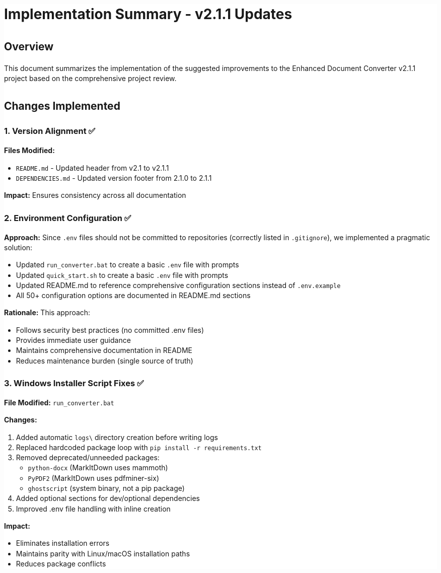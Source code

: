 # Implementation Summary - v2.1.1 Updates

## Overview

This document summarizes the implementation of the suggested improvements to the Enhanced Document Converter v2.1.1 project based on the comprehensive project review.

## Changes Implemented

### 1. Version Alignment ✅

**Files Modified:**
- `README.md` - Updated header from v2.1 to v2.1.1
- `DEPENDENCIES.md` - Updated version footer from 2.1.0 to 2.1.1

**Impact:** Ensures consistency across all documentation

### 2. Environment Configuration ✅

**Approach:**
Since `.env` files should not be committed to repositories (correctly listed in `.gitignore`), we implemented a pragmatic solution:

- Updated `run_converter.bat` to create a basic `.env` file with prompts
- Updated `quick_start.sh` to create a basic `.env` file with prompts
- Updated README.md to reference comprehensive configuration sections instead of `.env.example`
- All 50+ configuration options are documented in README.md sections

**Rationale:** This approach:
- Follows security best practices (no committed .env files)
- Provides immediate user guidance
- Maintains comprehensive documentation in README
- Reduces maintenance burden (single source of truth)

### 3. Windows Installer Script Fixes ✅

**File Modified:** `run_converter.bat`

**Changes:**
1. Added automatic `logs\` directory creation before writing logs
2. Replaced hardcoded package loop with `pip install -r requirements.txt`
3. Removed deprecated/unneeded packages:
   - `python-docx` (MarkItDown uses mammoth)
   - `PyPDF2` (MarkItDown uses pdfminer-six)
   - `ghostscript` (system binary, not a pip package)
4. Added optional sections for dev/optional dependencies
5. Improved .env file handling with inline creation

**Impact:** 
- Eliminates installation errors
- Maintains parity with Linux/macOS installation paths
- Reduces package conflicts
